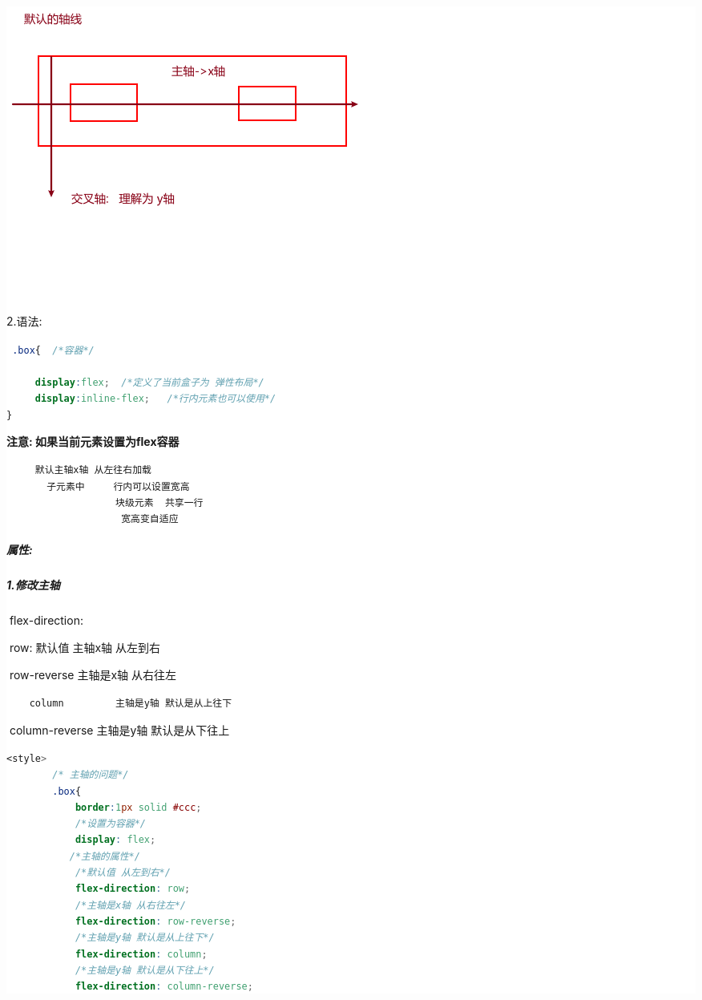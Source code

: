 ![1593739314320](assets/1593739314320.png)

  2.语法:

```css
 .box{  /*容器*/

	 display:flex;  /*定义了当前盒子为 弹性布局*/
     display:inline-flex;   /*行内元素也可以使用*/
}
```

**注意:   如果当前元素设置为flex容器**

```css
     默认主轴x轴 从左往右加载
       子元素中     行内可以设置宽高
                   块级元素  共享一行
					宽高变自适应
```

#####  属性:

#####  1.修改主轴

​     flex-direction:  

​		row:  默认值 主轴x轴    从左到右

​		row-reverse  主轴是x轴 从右往左

 		column         主轴是y轴 默认是从上往下

​		column-reverse   主轴是y轴 默认是从下往上

```css
<style>
        /* 主轴的问题*/
        .box{
            border:1px solid #ccc;
            /*设置为容器*/
            display: flex;
           /*主轴的属性*/
            /*默认值 从左到右*/
            flex-direction: row;
            /*主轴是x轴 从右往左*/
            flex-direction: row-reverse;
            /*主轴是y轴 默认是从上往下*/
            flex-direction: column;
            /*主轴是y轴 默认是从下往上*/
            flex-direction: column-reverse;
```